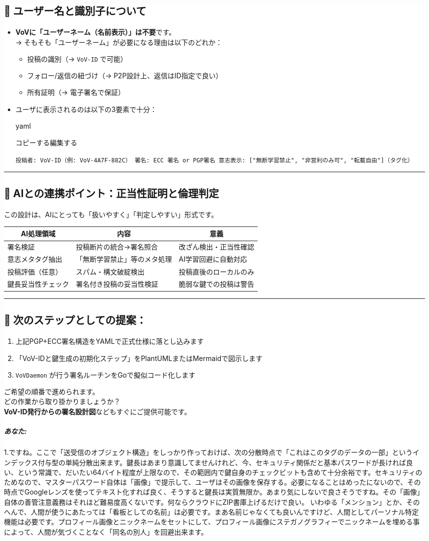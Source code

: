 ## 👤 ユーザー名と識別子について

- **VoVに「ユーザーネーム（名前表示）」は不要**です。  
    → そもそも「ユーザーネーム」が必要になる理由は以下のどれか：
    
    - 投稿の識別（→ `VoV-ID` で可能）
        
    - フォロー/返信の紐づけ（→ P2P設計上、返信はID指定で良い）
        
    - 所有証明（→ 電子署名で保証）
        
- ユーザに表示されるのは以下の3要素で十分：
    
    yaml
    
    コピーする編集する
    
    `投稿者: VoV-ID（例: VoV-4A7F-882C） 署名: ECC 署名 or PGP署名 意志表示: ["無断学習禁止", "非営利のみ可", "転載自由"]（タグ化）`
    

---

## 🧠 AIとの連携ポイント：正当性証明と倫理判定

この設計は、AIにとっても「扱いやすく」「判定しやすい」形式です。

|AI処理領域|内容|意義|
|---|---|---|
|署名検証|投稿断片の統合→署名照合|改ざん検出・正当性確認|
|意志メタタグ抽出|「無断学習禁止」等のメタ処理|AI学習回避に自動対応|
|投稿評価（任意）|スパム・構文破綻検出|投稿直後のローカルのみ|
|鍵長妥当性チェック|署名付き投稿の妥当性検証|脆弱な鍵での投稿は警告|

---

## 📌 次のステップとしての提案：

1. 上記PGP+ECC署名構造をYAMLで正式仕様に落とし込みます
    
2. 「VoV-IDと鍵生成の初期化ステップ」をPlantUMLまたはMermaidで図示します
    
3. `VoVDaemon` が行う署名ルーチンをGoで擬似コード化します
    

ご希望の順番で進められます。  
どの作業から取り掛かりましょうか？  
**VoV-ID発行からの署名設計図**などもすぐにご提供可能です。

##### あなた:

1.ですね。ここで「送受信のオブジェクト構造」をしっかり作っておけば、次の分散時点で「これはこのタグのデータの一部」というインデックス付与型の単純分散出来ます。鍵長はあまり意識してませんけれど、今、セキュリティ関係だと基本パスワードが長ければ良い、という常識で、だいたい64バイト程度が上限なので、その範囲内で鍵自身のチェックビットも含めて十分余裕です。セキュリティのためなので、マスターパスワード自体は「画像」で提示して、ユーザはその画像を保存する。必要になることはめったにないので、その時点でGoogleレンズを使ってテキスト化すれば良く、そうすると鍵長は実質無限か。あまり気にしないで良さそうですね。その「画像」自体の善管注意義務はそれほど難易度高くないです。何ならクラウドにZIP書庫上げるだけで良い。 いわゆる「メンション」とか、そのへんで、人間が使うにあたっては「看板としての名前」は必要です。まあ名前じゃなくても良いんですけど、人間としてパーソナル特定機能は必要です。プロフィール画像とニックネームをセットにして、プロフィール画像にステガノグラフィーでニックネームを埋める事によって、人間が気づくことなく「同名の別人」を回避出来ます。
